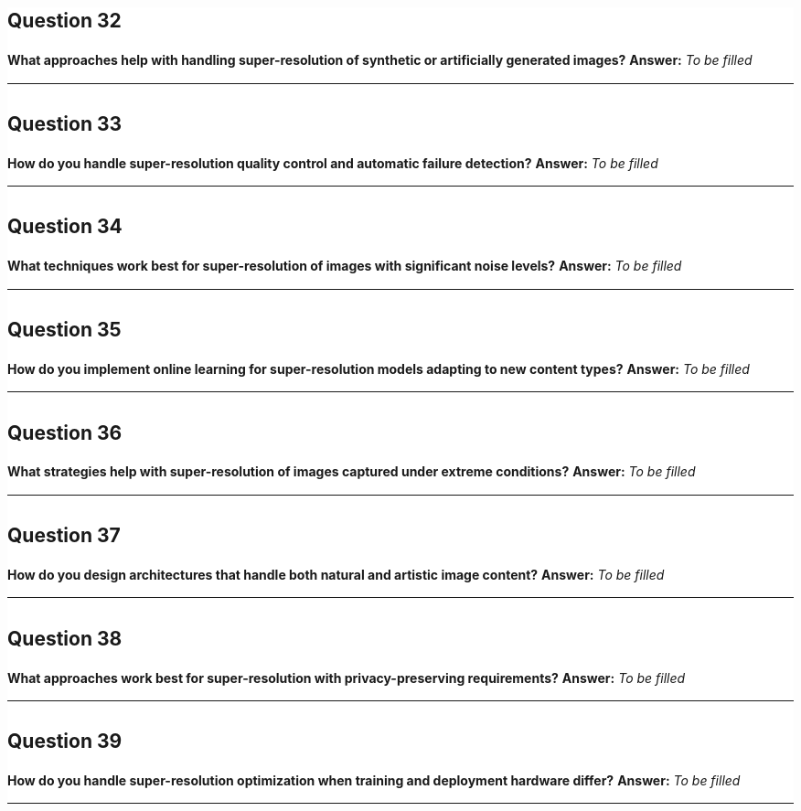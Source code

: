 ## Question 32
**What approaches help with handling super-resolution of synthetic or artificially generated images?**
**Answer:** _To be filled_

---

## Question 33
**How do you handle super-resolution quality control and automatic failure detection?**
**Answer:** _To be filled_

---

## Question 34
**What techniques work best for super-resolution of images with significant noise levels?**
**Answer:** _To be filled_

---

## Question 35
**How do you implement online learning for super-resolution models adapting to new content types?**
**Answer:** _To be filled_

---

## Question 36
**What strategies help with super-resolution of images captured under extreme conditions?**
**Answer:** _To be filled_

---

## Question 37
**How do you design architectures that handle both natural and artistic image content?**
**Answer:** _To be filled_

---

## Question 38
**What approaches work best for super-resolution with privacy-preserving requirements?**
**Answer:** _To be filled_

---

## Question 39
**How do you handle super-resolution optimization when training and deployment hardware differ?**
**Answer:** _To be filled_

---
